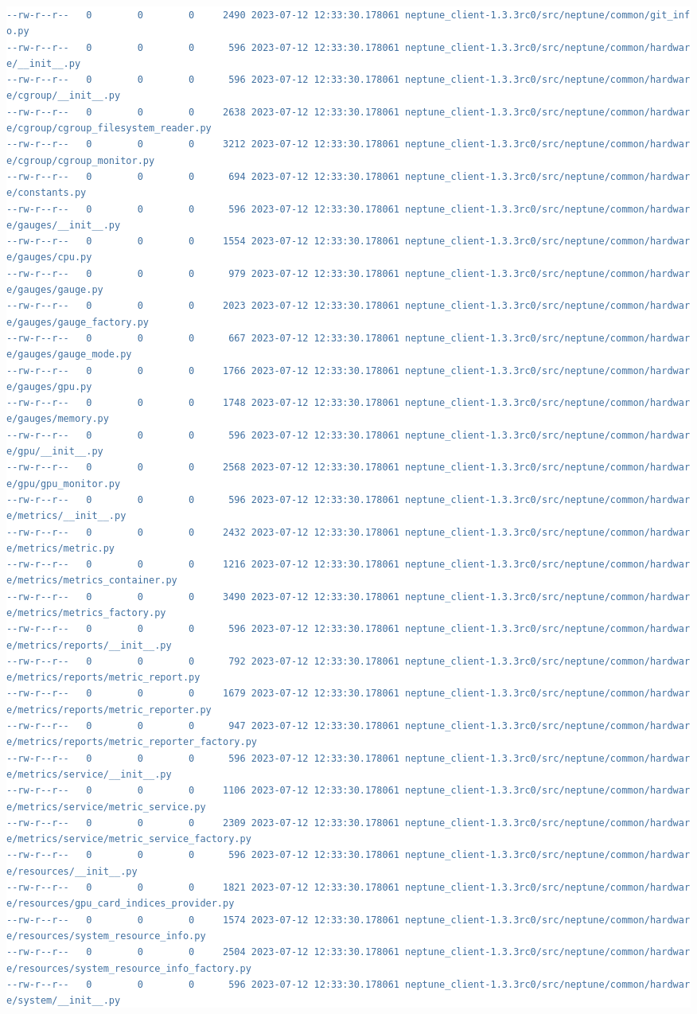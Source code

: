 ```diff
--rw-r--r--   0        0        0     2490 2023-07-12 12:33:30.178061 neptune_client-1.3.3rc0/src/neptune/common/git_info.py
--rw-r--r--   0        0        0      596 2023-07-12 12:33:30.178061 neptune_client-1.3.3rc0/src/neptune/common/hardware/__init__.py
--rw-r--r--   0        0        0      596 2023-07-12 12:33:30.178061 neptune_client-1.3.3rc0/src/neptune/common/hardware/cgroup/__init__.py
--rw-r--r--   0        0        0     2638 2023-07-12 12:33:30.178061 neptune_client-1.3.3rc0/src/neptune/common/hardware/cgroup/cgroup_filesystem_reader.py
--rw-r--r--   0        0        0     3212 2023-07-12 12:33:30.178061 neptune_client-1.3.3rc0/src/neptune/common/hardware/cgroup/cgroup_monitor.py
--rw-r--r--   0        0        0      694 2023-07-12 12:33:30.178061 neptune_client-1.3.3rc0/src/neptune/common/hardware/constants.py
--rw-r--r--   0        0        0      596 2023-07-12 12:33:30.178061 neptune_client-1.3.3rc0/src/neptune/common/hardware/gauges/__init__.py
--rw-r--r--   0        0        0     1554 2023-07-12 12:33:30.178061 neptune_client-1.3.3rc0/src/neptune/common/hardware/gauges/cpu.py
--rw-r--r--   0        0        0      979 2023-07-12 12:33:30.178061 neptune_client-1.3.3rc0/src/neptune/common/hardware/gauges/gauge.py
--rw-r--r--   0        0        0     2023 2023-07-12 12:33:30.178061 neptune_client-1.3.3rc0/src/neptune/common/hardware/gauges/gauge_factory.py
--rw-r--r--   0        0        0      667 2023-07-12 12:33:30.178061 neptune_client-1.3.3rc0/src/neptune/common/hardware/gauges/gauge_mode.py
--rw-r--r--   0        0        0     1766 2023-07-12 12:33:30.178061 neptune_client-1.3.3rc0/src/neptune/common/hardware/gauges/gpu.py
--rw-r--r--   0        0        0     1748 2023-07-12 12:33:30.178061 neptune_client-1.3.3rc0/src/neptune/common/hardware/gauges/memory.py
--rw-r--r--   0        0        0      596 2023-07-12 12:33:30.178061 neptune_client-1.3.3rc0/src/neptune/common/hardware/gpu/__init__.py
--rw-r--r--   0        0        0     2568 2023-07-12 12:33:30.178061 neptune_client-1.3.3rc0/src/neptune/common/hardware/gpu/gpu_monitor.py
--rw-r--r--   0        0        0      596 2023-07-12 12:33:30.178061 neptune_client-1.3.3rc0/src/neptune/common/hardware/metrics/__init__.py
--rw-r--r--   0        0        0     2432 2023-07-12 12:33:30.178061 neptune_client-1.3.3rc0/src/neptune/common/hardware/metrics/metric.py
--rw-r--r--   0        0        0     1216 2023-07-12 12:33:30.178061 neptune_client-1.3.3rc0/src/neptune/common/hardware/metrics/metrics_container.py
--rw-r--r--   0        0        0     3490 2023-07-12 12:33:30.178061 neptune_client-1.3.3rc0/src/neptune/common/hardware/metrics/metrics_factory.py
--rw-r--r--   0        0        0      596 2023-07-12 12:33:30.178061 neptune_client-1.3.3rc0/src/neptune/common/hardware/metrics/reports/__init__.py
--rw-r--r--   0        0        0      792 2023-07-12 12:33:30.178061 neptune_client-1.3.3rc0/src/neptune/common/hardware/metrics/reports/metric_report.py
--rw-r--r--   0        0        0     1679 2023-07-12 12:33:30.178061 neptune_client-1.3.3rc0/src/neptune/common/hardware/metrics/reports/metric_reporter.py
--rw-r--r--   0        0        0      947 2023-07-12 12:33:30.178061 neptune_client-1.3.3rc0/src/neptune/common/hardware/metrics/reports/metric_reporter_factory.py
--rw-r--r--   0        0        0      596 2023-07-12 12:33:30.178061 neptune_client-1.3.3rc0/src/neptune/common/hardware/metrics/service/__init__.py
--rw-r--r--   0        0        0     1106 2023-07-12 12:33:30.178061 neptune_client-1.3.3rc0/src/neptune/common/hardware/metrics/service/metric_service.py
--rw-r--r--   0        0        0     2309 2023-07-12 12:33:30.178061 neptune_client-1.3.3rc0/src/neptune/common/hardware/metrics/service/metric_service_factory.py
--rw-r--r--   0        0        0      596 2023-07-12 12:33:30.178061 neptune_client-1.3.3rc0/src/neptune/common/hardware/resources/__init__.py
--rw-r--r--   0        0        0     1821 2023-07-12 12:33:30.178061 neptune_client-1.3.3rc0/src/neptune/common/hardware/resources/gpu_card_indices_provider.py
--rw-r--r--   0        0        0     1574 2023-07-12 12:33:30.178061 neptune_client-1.3.3rc0/src/neptune/common/hardware/resources/system_resource_info.py
--rw-r--r--   0        0        0     2504 2023-07-12 12:33:30.178061 neptune_client-1.3.3rc0/src/neptune/common/hardware/resources/system_resource_info_factory.py
--rw-r--r--   0        0        0      596 2023-07-12 12:33:30.178061 neptune_client-1.3.3rc0/src/neptune/common/hardware/system/__init__.py
```